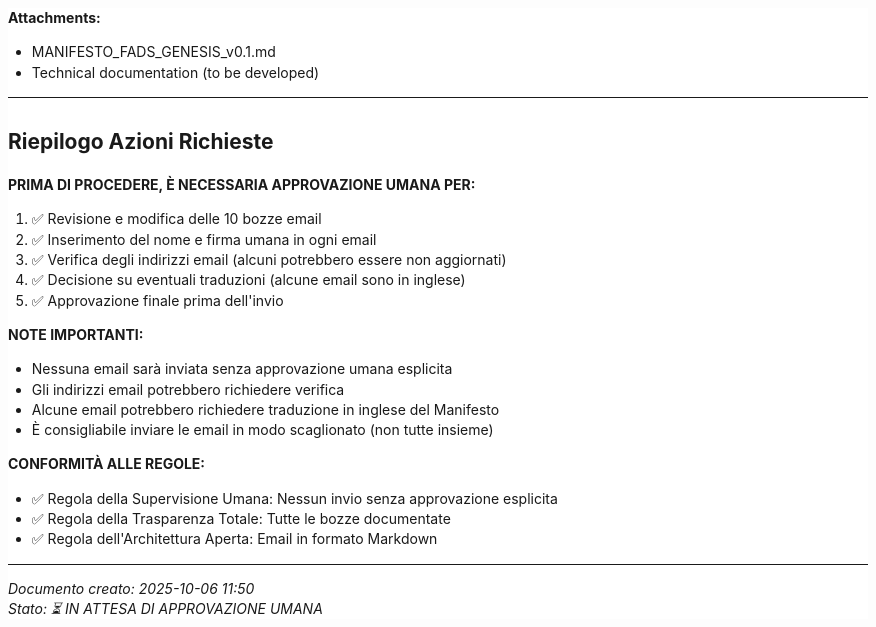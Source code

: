 **Attachments:**
- MANIFESTO_FADS_GENESIS_v0.1.md
- Technical documentation (to be developed)

---

## Riepilogo Azioni Richieste

**PRIMA DI PROCEDERE, È NECESSARIA APPROVAZIONE UMANA PER:**

1. ✅ Revisione e modifica delle 10 bozze email
2. ✅ Inserimento del nome e firma umana in ogni email
3. ✅ Verifica degli indirizzi email (alcuni potrebbero essere non aggiornati)
4. ✅ Decisione su eventuali traduzioni (alcune email sono in inglese)
5. ✅ Approvazione finale prima dell'invio

**NOTE IMPORTANTI:**
- Nessuna email sarà inviata senza approvazione umana esplicita
- Gli indirizzi email potrebbero richiedere verifica
- Alcune email potrebbero richiedere traduzione in inglese del Manifesto
- È consigliabile inviare le email in modo scaglionato (non tutte insieme)

**CONFORMITÀ ALLE REGOLE:**
- ✅ Regola della Supervisione Umana: Nessun invio senza approvazione esplicita
- ✅ Regola della Trasparenza Totale: Tutte le bozze documentate
- ✅ Regola dell'Architettura Aperta: Email in formato Markdown

---

*Documento creato: 2025-10-06 11:50*  
*Stato: ⏳ IN ATTESA DI APPROVAZIONE UMANA*
